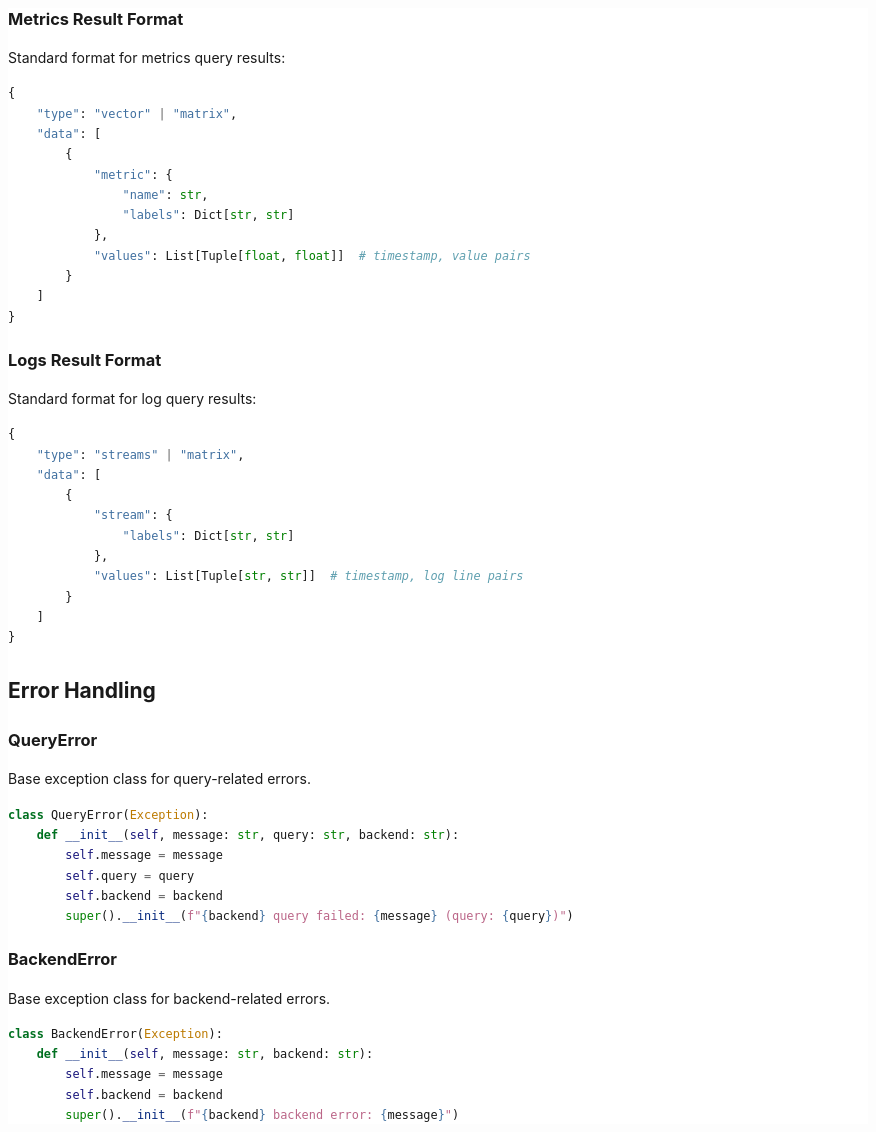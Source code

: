 ### Metrics Result Format

Standard format for metrics query results:

```python
{
    "type": "vector" | "matrix",
    "data": [
        {
            "metric": {
                "name": str,
                "labels": Dict[str, str]
            },
            "values": List[Tuple[float, float]]  # timestamp, value pairs
        }
    ]
}
```

### Logs Result Format

Standard format for log query results:

```python
{
    "type": "streams" | "matrix",
    "data": [
        {
            "stream": {
                "labels": Dict[str, str]
            },
            "values": List[Tuple[str, str]]  # timestamp, log line pairs
        }
    ]
}
```

## Error Handling

### QueryError

Base exception class for query-related errors.

```python
class QueryError(Exception):
    def __init__(self, message: str, query: str, backend: str):
        self.message = message
        self.query = query
        self.backend = backend
        super().__init__(f"{backend} query failed: {message} (query: {query})")
```

### BackendError

Base exception class for backend-related errors.

```python
class BackendError(Exception):
    def __init__(self, message: str, backend: str):
        self.message = message
        self.backend = backend
        super().__init__(f"{backend} backend error: {message}")
``` 